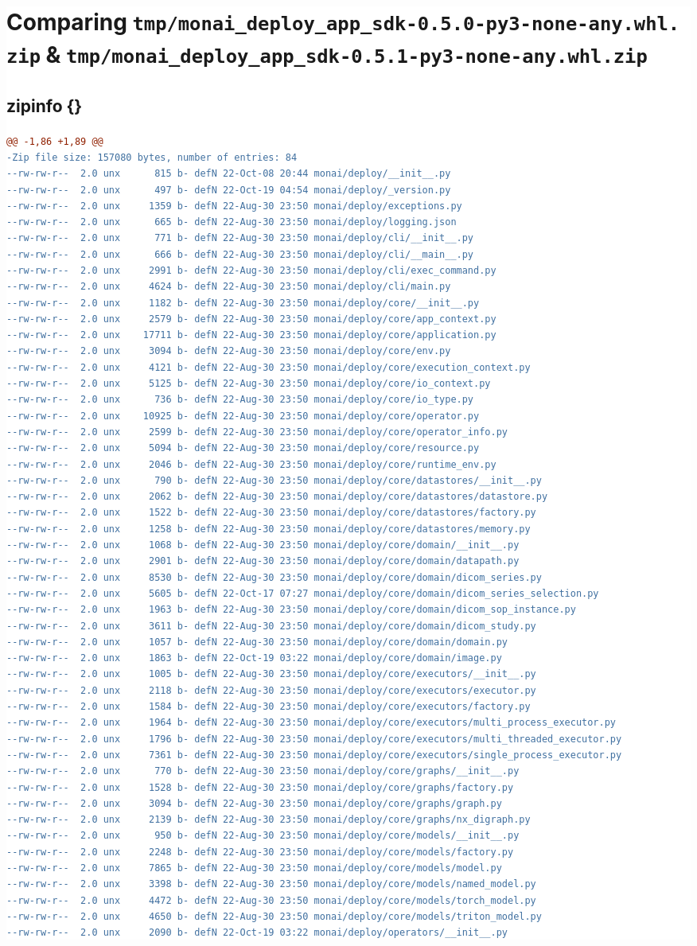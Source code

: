 # Comparing `tmp/monai_deploy_app_sdk-0.5.0-py3-none-any.whl.zip` & `tmp/monai_deploy_app_sdk-0.5.1-py3-none-any.whl.zip`

## zipinfo {}

```diff
@@ -1,86 +1,89 @@
-Zip file size: 157080 bytes, number of entries: 84
--rw-rw-r--  2.0 unx      815 b- defN 22-Oct-08 20:44 monai/deploy/__init__.py
--rw-rw-r--  2.0 unx      497 b- defN 22-Oct-19 04:54 monai/deploy/_version.py
--rw-rw-r--  2.0 unx     1359 b- defN 22-Aug-30 23:50 monai/deploy/exceptions.py
--rw-rw-r--  2.0 unx      665 b- defN 22-Aug-30 23:50 monai/deploy/logging.json
--rw-rw-r--  2.0 unx      771 b- defN 22-Aug-30 23:50 monai/deploy/cli/__init__.py
--rw-rw-r--  2.0 unx      666 b- defN 22-Aug-30 23:50 monai/deploy/cli/__main__.py
--rw-rw-r--  2.0 unx     2991 b- defN 22-Aug-30 23:50 monai/deploy/cli/exec_command.py
--rw-rw-r--  2.0 unx     4624 b- defN 22-Aug-30 23:50 monai/deploy/cli/main.py
--rw-rw-r--  2.0 unx     1182 b- defN 22-Aug-30 23:50 monai/deploy/core/__init__.py
--rw-rw-r--  2.0 unx     2579 b- defN 22-Aug-30 23:50 monai/deploy/core/app_context.py
--rw-rw-r--  2.0 unx    17711 b- defN 22-Aug-30 23:50 monai/deploy/core/application.py
--rw-rw-r--  2.0 unx     3094 b- defN 22-Aug-30 23:50 monai/deploy/core/env.py
--rw-rw-r--  2.0 unx     4121 b- defN 22-Aug-30 23:50 monai/deploy/core/execution_context.py
--rw-rw-r--  2.0 unx     5125 b- defN 22-Aug-30 23:50 monai/deploy/core/io_context.py
--rw-rw-r--  2.0 unx      736 b- defN 22-Aug-30 23:50 monai/deploy/core/io_type.py
--rw-rw-r--  2.0 unx    10925 b- defN 22-Aug-30 23:50 monai/deploy/core/operator.py
--rw-rw-r--  2.0 unx     2599 b- defN 22-Aug-30 23:50 monai/deploy/core/operator_info.py
--rw-rw-r--  2.0 unx     5094 b- defN 22-Aug-30 23:50 monai/deploy/core/resource.py
--rw-rw-r--  2.0 unx     2046 b- defN 22-Aug-30 23:50 monai/deploy/core/runtime_env.py
--rw-rw-r--  2.0 unx      790 b- defN 22-Aug-30 23:50 monai/deploy/core/datastores/__init__.py
--rw-rw-r--  2.0 unx     2062 b- defN 22-Aug-30 23:50 monai/deploy/core/datastores/datastore.py
--rw-rw-r--  2.0 unx     1522 b- defN 22-Aug-30 23:50 monai/deploy/core/datastores/factory.py
--rw-rw-r--  2.0 unx     1258 b- defN 22-Aug-30 23:50 monai/deploy/core/datastores/memory.py
--rw-rw-r--  2.0 unx     1068 b- defN 22-Aug-30 23:50 monai/deploy/core/domain/__init__.py
--rw-rw-r--  2.0 unx     2901 b- defN 22-Aug-30 23:50 monai/deploy/core/domain/datapath.py
--rw-rw-r--  2.0 unx     8530 b- defN 22-Aug-30 23:50 monai/deploy/core/domain/dicom_series.py
--rw-rw-r--  2.0 unx     5605 b- defN 22-Oct-17 07:27 monai/deploy/core/domain/dicom_series_selection.py
--rw-rw-r--  2.0 unx     1963 b- defN 22-Aug-30 23:50 monai/deploy/core/domain/dicom_sop_instance.py
--rw-rw-r--  2.0 unx     3611 b- defN 22-Aug-30 23:50 monai/deploy/core/domain/dicom_study.py
--rw-rw-r--  2.0 unx     1057 b- defN 22-Aug-30 23:50 monai/deploy/core/domain/domain.py
--rw-rw-r--  2.0 unx     1863 b- defN 22-Oct-19 03:22 monai/deploy/core/domain/image.py
--rw-rw-r--  2.0 unx     1005 b- defN 22-Aug-30 23:50 monai/deploy/core/executors/__init__.py
--rw-rw-r--  2.0 unx     2118 b- defN 22-Aug-30 23:50 monai/deploy/core/executors/executor.py
--rw-rw-r--  2.0 unx     1584 b- defN 22-Aug-30 23:50 monai/deploy/core/executors/factory.py
--rw-rw-r--  2.0 unx     1964 b- defN 22-Aug-30 23:50 monai/deploy/core/executors/multi_process_executor.py
--rw-rw-r--  2.0 unx     1796 b- defN 22-Aug-30 23:50 monai/deploy/core/executors/multi_threaded_executor.py
--rw-rw-r--  2.0 unx     7361 b- defN 22-Aug-30 23:50 monai/deploy/core/executors/single_process_executor.py
--rw-rw-r--  2.0 unx      770 b- defN 22-Aug-30 23:50 monai/deploy/core/graphs/__init__.py
--rw-rw-r--  2.0 unx     1528 b- defN 22-Aug-30 23:50 monai/deploy/core/graphs/factory.py
--rw-rw-r--  2.0 unx     3094 b- defN 22-Aug-30 23:50 monai/deploy/core/graphs/graph.py
--rw-rw-r--  2.0 unx     2139 b- defN 22-Aug-30 23:50 monai/deploy/core/graphs/nx_digraph.py
--rw-rw-r--  2.0 unx      950 b- defN 22-Aug-30 23:50 monai/deploy/core/models/__init__.py
--rw-rw-r--  2.0 unx     2248 b- defN 22-Aug-30 23:50 monai/deploy/core/models/factory.py
--rw-rw-r--  2.0 unx     7865 b- defN 22-Aug-30 23:50 monai/deploy/core/models/model.py
--rw-rw-r--  2.0 unx     3398 b- defN 22-Aug-30 23:50 monai/deploy/core/models/named_model.py
--rw-rw-r--  2.0 unx     4472 b- defN 22-Aug-30 23:50 monai/deploy/core/models/torch_model.py
--rw-rw-r--  2.0 unx     4650 b- defN 22-Aug-30 23:50 monai/deploy/core/models/triton_model.py
--rw-rw-r--  2.0 unx     2090 b- defN 22-Oct-19 03:22 monai/deploy/operators/__init__.py
```